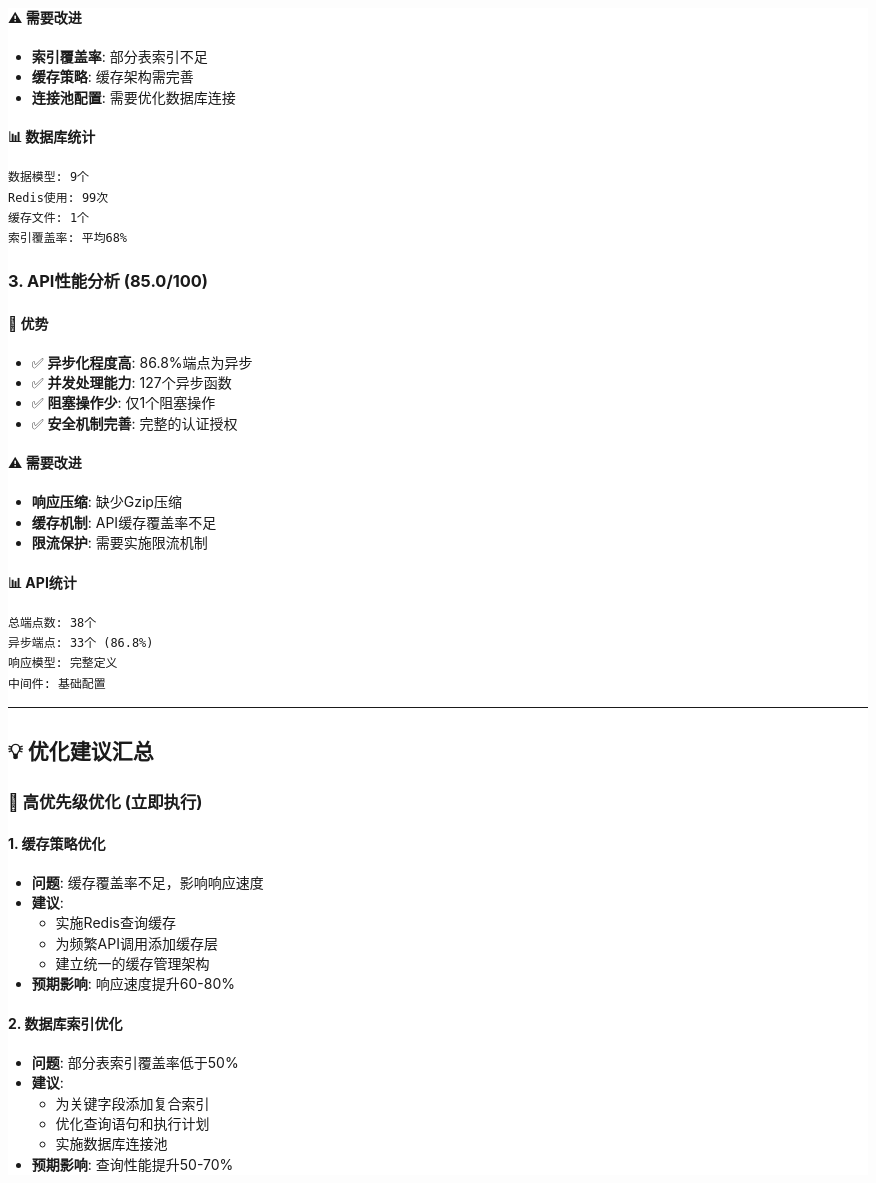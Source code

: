 #### ⚠️ 需要改进
- **索引覆盖率**: 部分表索引不足
- **缓存策略**: 缓存架构需完善
- **连接池配置**: 需要优化数据库连接

#### 📊 数据库统计
```
数据模型: 9个
Redis使用: 99次
缓存文件: 1个
索引覆盖率: 平均68%
```

### 3. API性能分析 (85.0/100)

#### 🎯 优势
- ✅ **异步化程度高**: 86.8%端点为异步
- ✅ **并发处理能力**: 127个异步函数
- ✅ **阻塞操作少**: 仅1个阻塞操作
- ✅ **安全机制完善**: 完整的认证授权

#### ⚠️ 需要改进
- **响应压缩**: 缺少Gzip压缩
- **缓存机制**: API缓存覆盖率不足
- **限流保护**: 需要实施限流机制

#### 📊 API统计
```
总端点数: 38个
异步端点: 33个 (86.8%)
响应模型: 完整定义
中间件: 基础配置
```

---

## 💡 优化建议汇总

### 🎯 高优先级优化 (立即执行)

#### 1. 缓存策略优化
- **问题**: 缓存覆盖率不足，影响响应速度
- **建议**:
  - 实施Redis查询缓存
  - 为频繁API调用添加缓存层
  - 建立统一的缓存管理架构
- **预期影响**: 响应速度提升60-80%

#### 2. 数据库索引优化
- **问题**: 部分表索引覆盖率低于50%
- **建议**:
  - 为关键字段添加复合索引
  - 优化查询语句和执行计划
  - 实施数据库连接池
- **预期影响**: 查询性能提升50-70%

